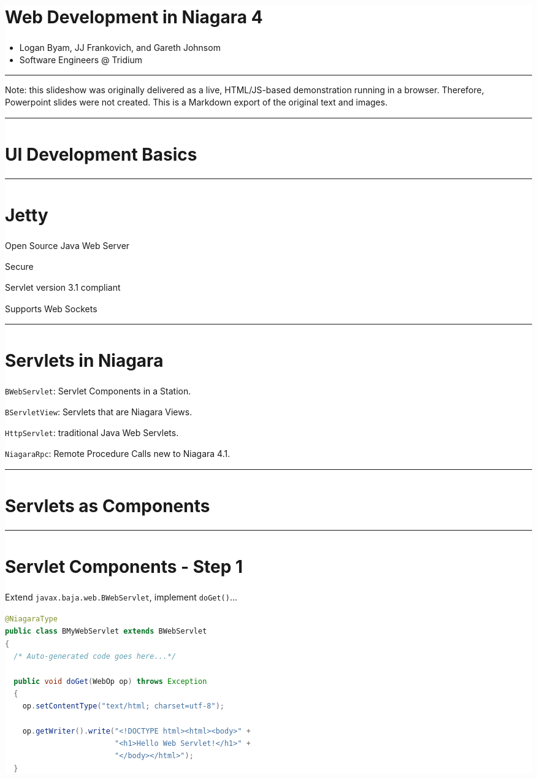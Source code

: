 # Web Development in Niagara 4

* Logan Byam, JJ Frankovich, and Gareth Johnsom
* Software Engineers @ Tridium

***

Note: this slideshow was originally delivered as a live, HTML/JS-based
demonstration running in a browser. Therefore, Powerpoint slides were not
created. This is a Markdown export of the original text and images.

***

# UI Development Basics

***

# Jetty

Open Source Java Web Server

Secure

Servlet version 3.1 compliant

Supports Web Sockets

***

# Servlets in Niagara

`BWebServlet`: Servlet Components in a Station.

`BServletView`: Servlets that are Niagara Views.

`HttpServlet`: traditional Java Web Servlets.

`NiagaraRpc`: Remote Procedure Calls new to Niagara 4.1.

***

# Servlets as Components

***

# Servlet Components - Step 1

Extend `javax.baja.web.BWebServlet`, implement `doGet()`...

```java
@NiagaraType
public class BMyWebServlet extends BWebServlet
{
  /* Auto-generated code goes here...*/

  public void doGet(WebOp op) throws Exception
  {
    op.setContentType("text/html; charset=utf-8");

    op.getWriter().write("<!DOCTYPE html><html><body>" + 
                         "<h1>Hello Web Servlet!</h1>" +
                         "</body></html>");
  }
```